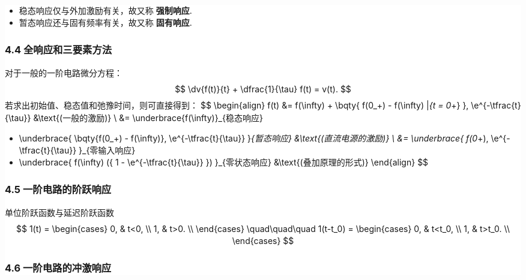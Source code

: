 - 稳态响应仅与外加激励有关，故又称 **强制响应**.
- 暂态响应还与固有频率有关，故又称 **固有响应**.

### 4.4	全响应和三要素方法

对于一般的一阶电路微分方程：
$$
\dv{f(t)}{t} + \dfrac{1}{\tau} f(t) = v(t).
$$
若求出初始值、稳态值和弛豫时间，则可直接得到：
$$
\begin{align}
f(t) &= f(\infty) + \bqty{
	f(0_+) - f(\infty) |_{t = 0_+}
}\, \e^{-\tfrac{t}{\tau}}
&\text{(一般的激励)}
\\
&= \underbrace{f(\infty)}_{稳态响应}
+ \underbrace{
	\bqty{f(0_+) - f(\infty)}\, \e^{-\tfrac{t}{\tau}}
}_{暂态响应}
&\text{(直流电源的激励)}
\\
&= \underbrace{
	f(0_+)\, \e^{-\tfrac{t}{\tau}}
}_{零输入响应}
+ \underbrace{
	f(\infty) ({
		1 - \e^{-\tfrac{t}{\tau}}
	})
}_{零状态响应}
&\text{(叠加原理的形式)}
\end{align}
$$

### 4.5	一阶电路的阶跃响应

单位阶跃函数与延迟阶跃函数
$$
1(t) = \begin{cases}
	0, & t<0, \\
	1, & t>0. \\
\end{cases}
\quad\quad\quad
1(t-t_0) = \begin{cases}
	0, & t<t_0, \\
	1, & t>t_0. \\
\end{cases}
$$

### 4.6	一阶电路的冲激响应
